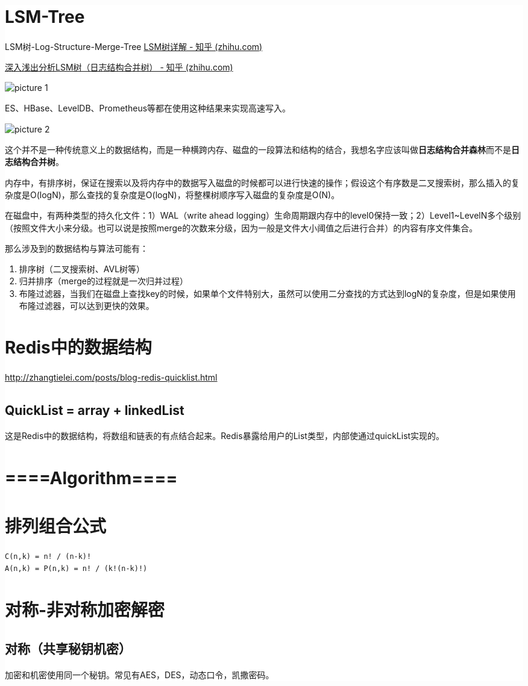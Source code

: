 
# LSM-Tree
LSM树-Log-Structure-Merge-Tree
[LSM树详解 - 知乎 (zhihu.com)](https://zhuanlan.zhihu.com/p/181498475)

[深入浅出分析LSM树（日志结构合并树） - 知乎 (zhihu.com)](https://zhuanlan.zhihu.com/p/415799237)

![picture 1](../../images/b0d0a805de4bcd01d89828e288395a347ff5901362fe0f743ab4884dd545861b.png)  

ES、HBase、LevelDB、Prometheus等都在使用这种结果来实现高速写入。

![picture 2](../../images/448041cde8b0fb1338e1df0eada30f3fbf466aa8af8f573d5fe87b38a821e5cc.png)  

这个并不是一种传统意义上的数据结构，而是一种横跨内存、磁盘的一段算法和结构的结合，我想名字应该叫做**日志结构合并森林**而不是**日志结构合并树**。

内存中，有排序树，保证在搜索以及将内存中的数据写入磁盘的时候都可以进行快速的操作；假设这个有序数是二叉搜索树，那么插入的复杂度是O(logN)，那么查找的复杂度是O(logN)，将整棵树顺序写入磁盘的复杂度是O(N)。

在磁盘中，有两种类型的持久化文件：1）WAL（write ahead logging）生命周期跟内存中的level0保持一致；2）Level1~LevelN多个级别（按照文件大小来分级。也可以说是按照merge的次数来分级，因为一般是文件大小阈值之后进行合并）的内容有序文件集合。

那么涉及到的数据结构与算法可能有：

1. 排序树（二叉搜索树、AVL树等）
2. 归并排序（merge的过程就是一次归并过程）
3. 布隆过滤器，当我们在磁盘上查找key的时候，如果单个文件特别大，虽然可以使用二分查找的方式达到logN的复杂度，但是如果使用布隆过滤器，可以达到更快的效果。

# Redis中的数据结构
http://zhangtielei.com/posts/blog-redis-quicklist.html
## QuickList = array + linkedList
这是Redis中的数据结构，将数组和链表的有点结合起来。Redis暴露给用户的List类型，内部使通过quickList实现的。


# ====Algorithm====

# 排列组合公式
```
C(n,k) = n! / (n-k)!
A(n,k) = P(n,k) = n! / (k!(n-k)!)
```


# 对称-非对称加密解密
## 对称（共享秘钥机密）

加密和机密使用同一个秘钥。常见有AES，DES，动态口令，凯撒密码。


